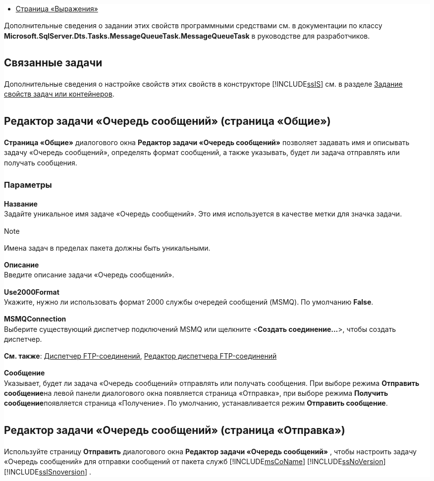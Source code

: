 -   [Страница «Выражения»](../../integration-services/expressions/expressions-page.md)  
  
 Дополнительные сведения о задании этих свойств программными средствами см. в документации по классу **Microsoft.SqlServer.Dts.Tasks.MessageQueueTask.MessageQueueTask** в руководстве для разработчиков.  
  
## <a name="related-tasks"></a>Связанные задачи  
 Дополнительные сведения о настройке свойств этих свойств в конструкторе [!INCLUDE[ssIS](../../includes/ssis-md.md)] см. в разделе [Задание свойств задач или контейнеров](https://msdn.microsoft.com/library/52d47ca4-fb8c-493d-8b2b-48bb269f859b).  
  
## <a name="message-queue-task-editor-general-page"></a>Редактор задачи «Очередь сообщений» (страница «Общие»)
   **Страница «Общие»** диалогового окна **Редактор задачи «Очередь сообщений»** позволяет задавать имя и описывать задачу «Очередь сообщений», определять формат сообщений, а также указывать, будет ли задача отправлять или получать сообщения.  
  
### <a name="options"></a>Параметры  
 **Название**  
 Задайте уникальное имя задаче «Очередь сообщений». Это имя используется в качестве метки для значка задачи.  
  
> [!NOTE]  
>  Имена задач в пределах пакета должны быть уникальными.  
  
 **Описание**  
 Введите описание задачи «Очередь сообщений».  
  
 **Use2000Format**  
 Укажите, нужно ли использовать формат 2000 службы очередей сообщений (MSMQ). По умолчанию **False**.  
  
 **MSMQConnection**  
 Выберите существующий диспетчер подключений MSMQ или щелкните \<**Создать соединение...**>, чтобы создать диспетчер.  
  
 **См. также**: [Диспетчер FTP-соединений](../../integration-services/connection-manager/msmq-connection-manager.md), [Редактор диспетчера FTP-соединений](../../integration-services/connection-manager/msmq-connection-manager-editor.md)  
  
 **Сообщение**  
 Указывает, будет ли задача «Очередь сообщений» отправлять или получать сообщения. При выборе режима **Отправить сообщение**на левой панели диалогового окна появляется страница «Отправка», при выборе режима **Получить сообщение**появляется страница «Получение». По умолчанию, устанавливается режим **Отправить сообщение**.  
  
## <a name="message-queue-task-editor-send-page"></a>Редактор задачи «Очередь сообщений» (страница «Отправка»)
  Используйте страницу **Отправить** диалогового окна **Редактор задачи «Очередь сообщений»** , чтобы настроить задачу «Очередь сообщений» для отправки сообщений от пакета служб [!INCLUDE[msCoName](../../includes/msconame-md.md)] [!INCLUDE[ssNoVersion](../../includes/ssnoversion-md.md)] [!INCLUDE[ssISnoversion](../../includes/ssisnoversion-md.md)] .  
  